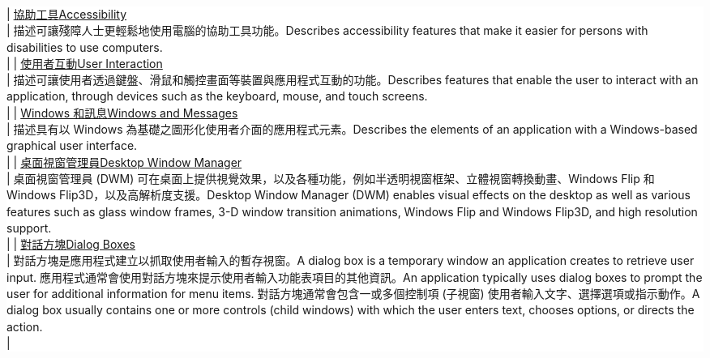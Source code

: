 | [<span data-ttu-id="f8a79-114">協助工具</span><span class="sxs-lookup"><span data-stu-id="f8a79-114">Accessibility</span></span>](./accessibility/accessibility.md)<br/>                                                                                                                                   | <span data-ttu-id="f8a79-115">描述可讓殘障人士更輕鬆地使用電腦的協助工具功能。</span><span class="sxs-lookup"><span data-stu-id="f8a79-115">Describes accessibility features that make it easier for persons with disabilities to use computers.</span></span><br/>                                                                                                                                                                                                                                                                                                                                                                                                                              |
| [<span data-ttu-id="f8a79-116">使用者互動</span><span class="sxs-lookup"><span data-stu-id="f8a79-116">User Interaction</span></span>](./user-interaction.md)<br/>                                                                                                                             | <span data-ttu-id="f8a79-117">描述可讓使用者透過鍵盤、滑鼠和觸控畫面等裝置與應用程式互動的功能。</span><span class="sxs-lookup"><span data-stu-id="f8a79-117">Describes features that enable the user to interact with an application, through devices such as the keyboard, mouse, and touch screens.</span></span><br/>                                                                                                                                                                                                                                                                                                                                                                                          |
| [<span data-ttu-id="f8a79-118">Windows 和訊息</span><span class="sxs-lookup"><span data-stu-id="f8a79-118">Windows and Messages</span></span>](./winmsg/windowing.md)<br/>                                                                                                                             | <span data-ttu-id="f8a79-119">描述具有以 Windows 為基礎之圖形化使用者介面的應用程式元素。</span><span class="sxs-lookup"><span data-stu-id="f8a79-119">Describes the elements of an application with a Windows-based graphical user interface.</span></span><br/>                                                                                                                                                                                                                                                                                                                                                                                                                                           |
| [<span data-ttu-id="f8a79-120">桌面視窗管理員</span><span class="sxs-lookup"><span data-stu-id="f8a79-120">Desktop Window Manager</span></span>](./dwm/dwm-overview.md)<br/>                                                                                                                           | <span data-ttu-id="f8a79-121">桌面視窗管理員 (DWM) 可在桌面上提供視覺效果，以及各種功能，例如半透明視窗框架、立體視窗轉換動畫、Windows Flip 和 Windows Flip3D，以及高解析度支援。</span><span class="sxs-lookup"><span data-stu-id="f8a79-121">Desktop Window Manager (DWM) enables visual effects on the desktop as well as various features such as glass window frames, 3-D window transition animations, Windows Flip and Windows Flip3D, and high resolution support.</span></span><br/>                                                                                                                                                                                                                                                                                                       |
| [<span data-ttu-id="f8a79-122">對話方塊</span><span class="sxs-lookup"><span data-stu-id="f8a79-122">Dialog Boxes</span></span>](./dlgbox/dialog-boxes.md)<br/>                                                                                                                                  | <span data-ttu-id="f8a79-123">對話方塊是應用程式建立以抓取使用者輸入的暫存視窗。</span><span class="sxs-lookup"><span data-stu-id="f8a79-123">A dialog box is a temporary window an application creates to retrieve user input.</span></span> <span data-ttu-id="f8a79-124">應用程式通常會使用對話方塊來提示使用者輸入功能表項目的其他資訊。</span><span class="sxs-lookup"><span data-stu-id="f8a79-124">An application typically uses dialog boxes to prompt the user for additional information for menu items.</span></span> <span data-ttu-id="f8a79-125">對話方塊通常會包含一或多個控制項 (子視窗) 使用者輸入文字、選擇選項或指示動作。</span><span class="sxs-lookup"><span data-stu-id="f8a79-125">A dialog box usually contains one or more controls (child windows) with which the user enters text, chooses options, or directs the action.</span></span><br/>                                                                                                                                                                                            |